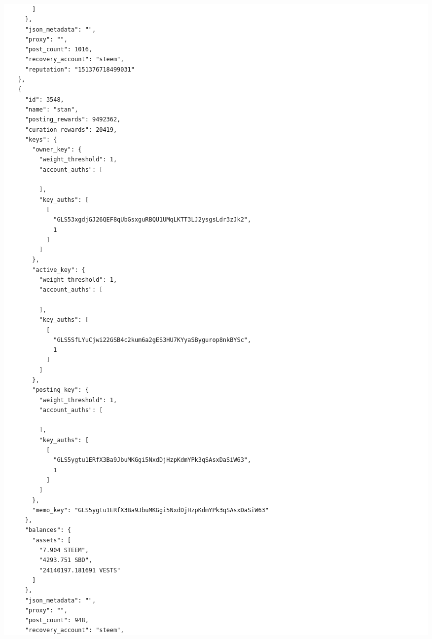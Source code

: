 ```
        ]
      },
      "json_metadata": "",
      "proxy": "",
      "post_count": 1016,
      "recovery_account": "steem",
      "reputation": "151376718499031"
    },
    {
      "id": 3548,
      "name": "stan",
      "posting_rewards": 9492362,
      "curation_rewards": 20419,
      "keys": {
        "owner_key": {
          "weight_threshold": 1,
          "account_auths": [

          ],
          "key_auths": [
            [
              "GLS53xgdjGJ26QEF8qUbGsxguRBQU1UMqLKTT3LJ2ysgsLdr3zJk2",
              1
            ]
          ]
        },
        "active_key": {
          "weight_threshold": 1,
          "account_auths": [

          ],
          "key_auths": [
            [
              "GLS5SfLYuCjwi22GSB4c2kum6a2gES3HU7KYyaSBygurop8nkBYSc",
              1
            ]
          ]
        },
        "posting_key": {
          "weight_threshold": 1,
          "account_auths": [

          ],
          "key_auths": [
            [
              "GLS5ygtu1ERfX3Ba9JbuMKGgi5NxdDjHzpKdmYPk3qSAsxDaSiW63",
              1
            ]
          ]
        },
        "memo_key": "GLS5ygtu1ERfX3Ba9JbuMKGgi5NxdDjHzpKdmYPk3qSAsxDaSiW63"
      },
      "balances": {
        "assets": [
          "7.904 STEEM",
          "4293.751 SBD",
          "24140197.181691 VESTS"
        ]
      },
      "json_metadata": "",
      "proxy": "",
      "post_count": 948,
      "recovery_account": "steem",
```